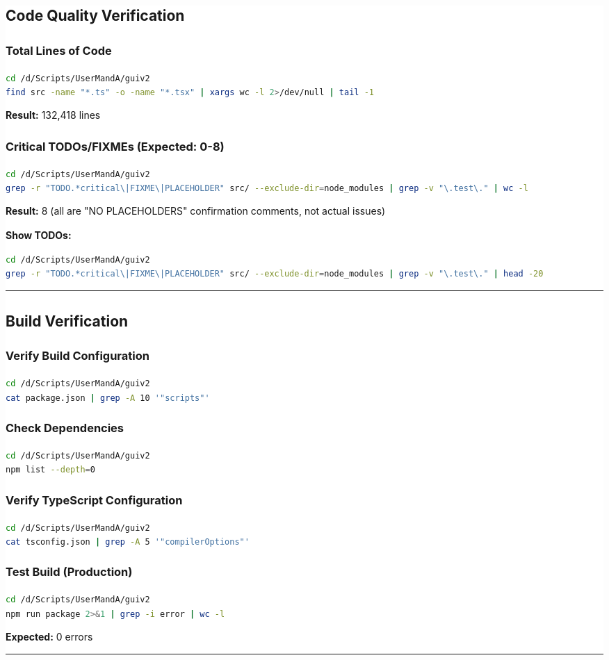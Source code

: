 
## Code Quality Verification

### Total Lines of Code
```bash
cd /d/Scripts/UserMandA/guiv2
find src -name "*.ts" -o -name "*.tsx" | xargs wc -l 2>/dev/null | tail -1
```
**Result:** 132,418 lines

### Critical TODOs/FIXMEs (Expected: 0-8)
```bash
cd /d/Scripts/UserMandA/guiv2
grep -r "TODO.*critical\|FIXME\|PLACEHOLDER" src/ --exclude-dir=node_modules | grep -v "\.test\." | wc -l
```
**Result:** 8 (all are "NO PLACEHOLDERS" confirmation comments, not actual issues)

**Show TODOs:**
```bash
cd /d/Scripts/UserMandA/guiv2
grep -r "TODO.*critical\|FIXME\|PLACEHOLDER" src/ --exclude-dir=node_modules | grep -v "\.test\." | head -20
```

---

## Build Verification

### Verify Build Configuration
```bash
cd /d/Scripts/UserMandA/guiv2
cat package.json | grep -A 10 '"scripts"'
```

### Check Dependencies
```bash
cd /d/Scripts/UserMandA/guiv2
npm list --depth=0
```

### Verify TypeScript Configuration
```bash
cd /d/Scripts/UserMandA/guiv2
cat tsconfig.json | grep -A 5 '"compilerOptions"'
```

### Test Build (Production)
```bash
cd /d/Scripts/UserMandA/guiv2
npm run package 2>&1 | grep -i error | wc -l
```
**Expected:** 0 errors

---